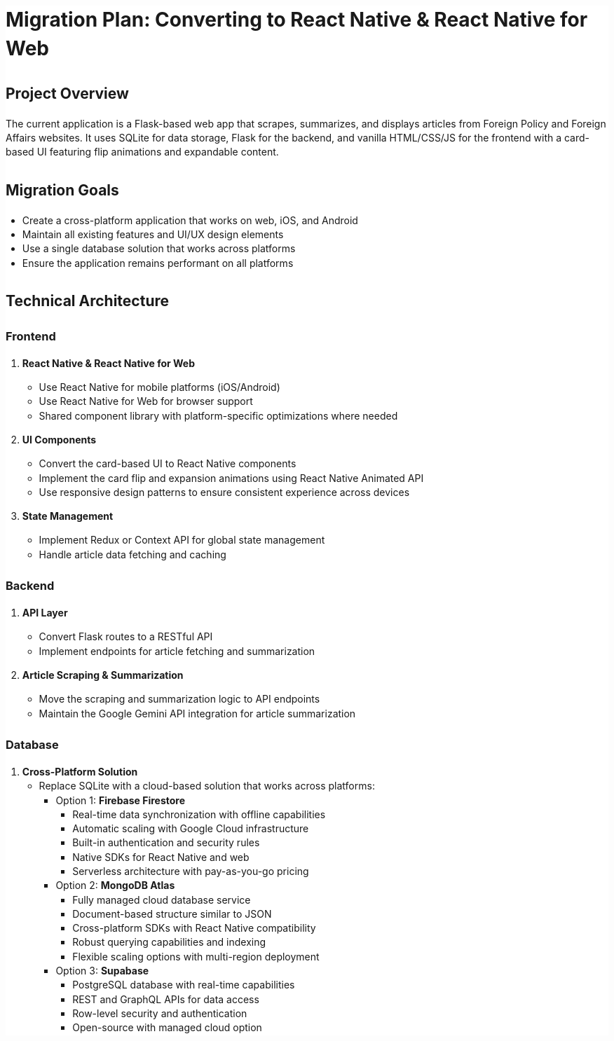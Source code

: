# Migration Plan: Converting to React Native & React Native for Web

## Project Overview
The current application is a Flask-based web app that scrapes, summarizes, and displays articles from Foreign Policy and Foreign Affairs websites. It uses SQLite for data storage, Flask for the backend, and vanilla HTML/CSS/JS for the frontend with a card-based UI featuring flip animations and expandable content.

## Migration Goals
- Create a cross-platform application that works on web, iOS, and Android
- Maintain all existing features and UI/UX design elements
- Use a single database solution that works across platforms
- Ensure the application remains performant on all platforms

## Technical Architecture

### Frontend
1. **React Native & React Native for Web**
   - Use React Native for mobile platforms (iOS/Android)
   - Use React Native for Web for browser support
   - Shared component library with platform-specific optimizations where needed

2. **UI Components**
   - Convert the card-based UI to React Native components
   - Implement the card flip and expansion animations using React Native Animated API
   - Use responsive design patterns to ensure consistent experience across devices

3. **State Management**
   - Implement Redux or Context API for global state management
   - Handle article data fetching and caching

### Backend
1. **API Layer**
   - Convert Flask routes to a RESTful API
   - Implement endpoints for article fetching and summarization

2. **Article Scraping & Summarization**
   - Move the scraping and summarization logic to API endpoints
   - Maintain the Google Gemini API integration for article summarization

### Database
1. **Cross-Platform Solution**
   - Replace SQLite with a cloud-based solution that works across platforms:
     - Option 1: **Firebase Firestore**
       - Real-time data synchronization with offline capabilities
       - Automatic scaling with Google Cloud infrastructure
       - Built-in authentication and security rules
       - Native SDKs for React Native and web
       - Serverless architecture with pay-as-you-go pricing
     - Option 2: **MongoDB Atlas**
       - Fully managed cloud database service
       - Document-based structure similar to JSON
       - Cross-platform SDKs with React Native compatibility
       - Robust querying capabilities and indexing
       - Flexible scaling options with multi-region deployment
     - Option 3: **Supabase**
       - PostgreSQL database with real-time capabilities
       - REST and GraphQL APIs for data access
       - Row-level security and authentication
       - Open-source with managed cloud option